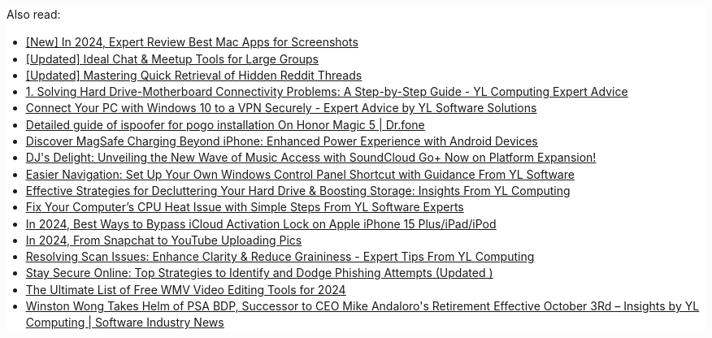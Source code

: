 <span class="atpl-alsoreadstyle">Also read:</span>
<div><ul>
<li><a href="https://screen-sharing-recording.techidaily.com/new-in-2024-expert-review-best-mac-apps-for-screenshots/"><u>[New] In 2024, Expert Review Best Mac Apps for Screenshots</u></a></li>
<li><a href="https://on-screen-recording.techidaily.com/updated-ideal-chat-and-meetup-tools-for-large-groups/"><u>[Updated] Ideal Chat & Meetup Tools for Large Groups</u></a></li>
<li><a href="https://extra-support.techidaily.com/updated-mastering-quick-retrieval-of-hidden-reddit-threads/"><u>[Updated] Mastering Quick Retrieval of Hidden Reddit Threads</u></a></li>
<li><a href="https://discover-bits.techidaily.com/1-solving-hard-drive-motherboard-connectivity-problems-a-step-by-step-guide-yl-computing-expert-advice/"><u>1. Solving Hard Drive-Motherboard Connectivity Problems: A Step-by-Step Guide - YL Computing Expert Advice</u></a></li>
<li><a href="https://discover-bits.techidaily.com/connect-your-pc-with-windows-10-to-a-vpn-securely-expert-advice-by-yl-software-solutions/"><u>Connect Your PC with Windows 10 to a VPN Securely - Expert Advice by YL Software Solutions</u></a></li>
<li><a href="https://pokemon-go-android.techidaily.com/detailed-guide-of-ispoofer-for-pogo-installation-on-honor-magic-5-drfone-by-drfone-virtual-android/"><u>Detailed guide of ispoofer for pogo installation On Honor Magic 5 | Dr.fone</u></a></li>
<li><a href="https://hardware-reviews.techidaily.com/discover-magsafe-charging-beyond-iphone-enhanced-power-experience-with-android-devices/"><u>Discover MagSafe Charging Beyond iPhone: Enhanced Power Experience with Android Devices</u></a></li>
<li><a href="https://discover-bits.techidaily.com/djs-delight-unveiling-the-new-wave-of-music-access-with-soundcloud-goplus-now-on-platform-expansion/"><u>DJ's Delight: Unveiling the New Wave of Music Access with SoundCloud Go+ Now on Platform Expansion!</u></a></li>
<li><a href="https://discover-bits.techidaily.com/easier-navigation-set-up-your-own-windows-control-panel-shortcut-with-guidance-from-yl-software/"><u>Easier Navigation: Set Up Your Own Windows Control Panel Shortcut with Guidance From YL Software</u></a></li>
<li><a href="https://discover-bits.techidaily.com/effective-strategies-for-decluttering-your-hard-drive-and-boosting-storage-insights-from-yl-computing/"><u>Effective Strategies for Decluttering Your Hard Drive & Boosting Storage: Insights From YL Computing</u></a></li>
<li><a href="https://discover-bits.techidaily.com/fix-your-computers-cpu-heat-issue-with-simple-steps-from-yl-software-experts/"><u>Fix Your Computer’s CPU Heat Issue with Simple Steps From YL Software Experts</u></a></li>
<li><a href="https://activate-lock.techidaily.com/in-2024-best-ways-to-bypass-icloud-activation-lock-on-apple-iphone-15-plusipadipod-by-drfone-ios/"><u>In 2024, Best Ways to Bypass iCloud Activation Lock on Apple iPhone 15 Plus/iPad/iPod</u></a></li>
<li><a href="https://article-helps.techidaily.com/in-2024-from-snapchat-to-youtube-uploading-pics/"><u>In 2024, From Snapchat to YouTube Uploading Pics</u></a></li>
<li><a href="https://discover-bits.techidaily.com/resolving-scan-issues-enhance-clarity-and-reduce-graininess-expert-tips-from-yl-computing/"><u>Resolving Scan Issues: Enhance Clarity & Reduce Graininess - Expert Tips From YL Computing</u></a></li>
<li><a href="https://techno-recovery.techidaily.com/stay-secure-online-top-strategies-to-identify-and-dodge-phishing-attempts-updated/"><u>Stay Secure Online: Top Strategies to Identify and Dodge Phishing Attempts (Updated )</u></a></li>
<li><a href="https://smart-video-editing.techidaily.com/the-ultimate-list-of-free-wmv-video-editing-tools-for-2024/"><u>The Ultimate List of Free WMV Video Editing Tools for 2024</u></a></li>
<li><a href="https://discover-bits.techidaily.com/winston-wong-takes-helm-of-psa-bdp-successor-to-ceo-mike-andaloros-retirement-effective-october-3rd-insights-by-yl-computing-software-industry-news/"><u>Winston Wong Takes Helm of PSA BDP, Successor to CEO Mike Andaloro's Retirement Effective October 3Rd – Insights by YL Computing | Software Industry News</u></a></li>
</ul></div>

